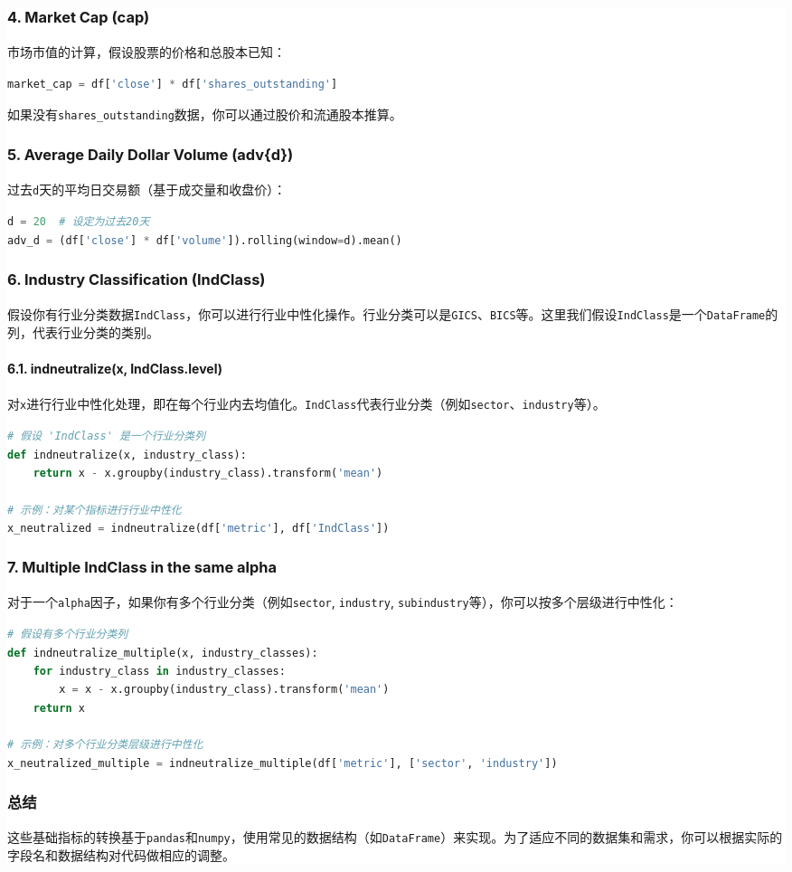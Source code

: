 ### 4. **Market Cap (cap)**

市场市值的计算，假设股票的价格和总股本已知：

```python
market_cap = df['close'] * df['shares_outstanding']
```

如果没有`shares_outstanding`数据，你可以通过股价和流通股本推算。

### 5. **Average Daily Dollar Volume (adv{d})**

过去`d`天的平均日交易额（基于成交量和收盘价）：

```python
d = 20  # 设定为过去20天
adv_d = (df['close'] * df['volume']).rolling(window=d).mean()
```

### 6. **Industry Classification (IndClass)**

假设你有行业分类数据`IndClass`，你可以进行行业中性化操作。行业分类可以是`GICS`、`BICS`等。这里我们假设`IndClass`是一个`DataFrame`的列，代表行业分类的类别。

#### 6.1. **indneutralize(x, IndClass.level)**

对`x`进行行业中性化处理，即在每个行业内去均值化。`IndClass`代表行业分类（例如`sector`、`industry`等）。

```python
# 假设 'IndClass' 是一个行业分类列
def indneutralize(x, industry_class):
    return x - x.groupby(industry_class).transform('mean')

# 示例：对某个指标进行行业中性化
x_neutralized = indneutralize(df['metric'], df['IndClass'])
```

### 7. **Multiple IndClass in the same alpha**

对于一个`alpha`因子，如果你有多个行业分类（例如`sector`, `industry`, `subindustry`等），你可以按多个层级进行中性化：

```python
# 假设有多个行业分类列
def indneutralize_multiple(x, industry_classes):
    for industry_class in industry_classes:
        x = x - x.groupby(industry_class).transform('mean')
    return x

# 示例：对多个行业分类层级进行中性化
x_neutralized_multiple = indneutralize_multiple(df['metric'], ['sector', 'industry'])
```

### 总结

这些基础指标的转换基于`pandas`和`numpy`，使用常见的数据结构（如`DataFrame`）来实现。为了适应不同的数据集和需求，你可以根据实际的字段名和数据结构对代码做相应的调整。
